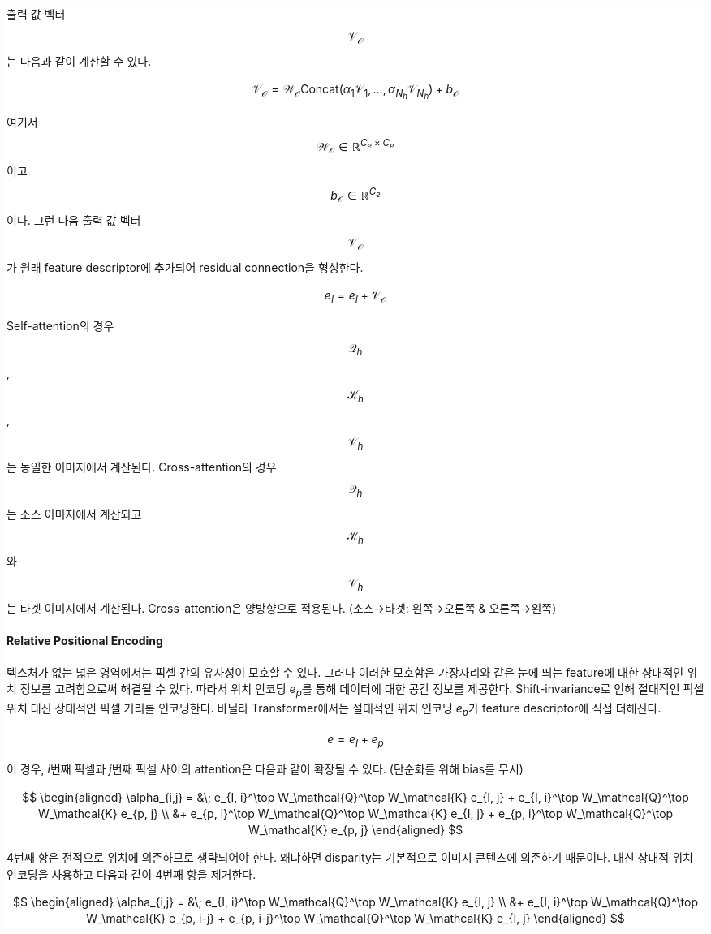 출력 값 벡터 $$\mathcal{V}_\mathcal{O}$$는 다음과 같이 계산할 수 있다.

$$
\begin{equation}
\mathcal{V}_\mathcal{O} = \mathcal{W}_\mathcal{O} \textrm{Concat} (\alpha_1 \mathcal{V}_1, \ldots, \alpha_{N_h} \mathcal{V}_{N_h}) + b_\mathcal{O}
\end{equation}
$$

여기서 $$\mathcal{W}_\mathcal{O} \in \mathbb{R}^{C_e \times C_e}$$이고 $$b_\mathcal{O} \in \mathbb{R}^{C_e}$$이다. 그런 다음 출력 값 벡터 $$\mathcal{V}_\mathcal{O}$$가 원래 feature descriptor에 추가되어 residual connection을 형성한다.

$$
\begin{equation}
e_I = e_I + \mathcal{V}_\mathcal{O}
\end{equation}
$$

Self-attention의 경우 $$\mathcal{Q}_h$$, $$\mathcal{K}_h$$, $$\mathcal{V}_h$$는 동일한 이미지에서 계산된다. Cross-attention의 경우 $$\mathcal{Q}_h$$는 소스 이미지에서 계산되고 $$\mathcal{K}_h$$와 $$\mathcal{V}_h$$는 타겟 이미지에서 계산된다. Cross-attention은 양방향으로 적용된다. (소스→타겟: 왼쪽→오른쪽 & 오른쪽→왼쪽)

#### Relative Positional Encoding
텍스처가 없는 넓은 영역에서는 픽셀 간의 유사성이 모호할 수 있다. 그러나 이러한 모호함은 가장자리와 같은 눈에 띄는 feature에 대한 상대적인 위치 정보를 고려함으로써 해결될 수 있다. 따라서 위치 인코딩 $e_p$를 통해 데이터에 대한 공간 정보를 제공한다. Shift-invariance로 인해 절대적인 픽셀 위치 대신 상대적인 픽셀 거리를 인코딩한다. 바닐라 Transformer에서는 절대적인 위치 인코딩 $e_p$가 feature descriptor에 직접 더해진다.

$$
\begin{equation}
e = e_I + e_p
\end{equation}
$$

이 경우, $i$번째 픽셀과 $j$번째 픽셀 사이의 attention은 다음과 같이 확장될 수 있다. (단순화를 위해 bias를 무시)

$$
\begin{aligned}
\alpha_{i,j} = &\; e_{I, i}^\top W_\mathcal{Q}^\top W_\mathcal{K} e_{I, j} + e_{I, i}^\top W_\mathcal{Q}^\top W_\mathcal{K} e_{p, j} \\
&+ e_{p, i}^\top W_\mathcal{Q}^\top W_\mathcal{K} e_{I, j} + e_{p, i}^\top W_\mathcal{Q}^\top W_\mathcal{K} e_{p, j}
\end{aligned}
$$

4번째 항은 전적으로 위치에 의존하므로 생략되어야 한다. 왜냐하면 disparity는 기본적으로 이미지 콘텐츠에 의존하기 때문이다. 대신 상대적 위치 인코딩을 사용하고 다음과 같이 4번째 항을 제거한다. 

$$
\begin{aligned}
\alpha_{i,j} = &\; e_{I, i}^\top W_\mathcal{Q}^\top W_\mathcal{K} e_{I, j} \\
&+ e_{I, i}^\top W_\mathcal{Q}^\top W_\mathcal{K} e_{p, i-j} + e_{p, i-j}^\top W_\mathcal{Q}^\top W_\mathcal{K} e_{I, j}
\end{aligned}
$$
